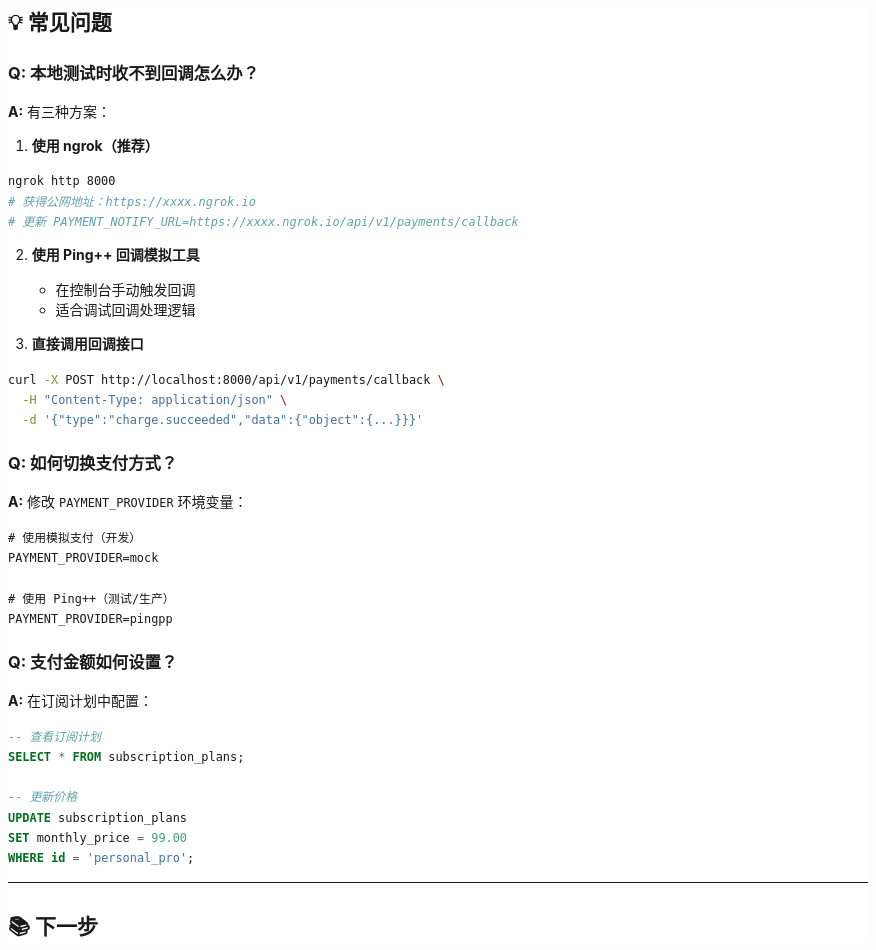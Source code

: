 
## 💡 常见问题

### Q: 本地测试时收不到回调怎么办？

**A:** 有三种方案：

1. **使用 ngrok（推荐）**
```bash
ngrok http 8000
# 获得公网地址：https://xxxx.ngrok.io
# 更新 PAYMENT_NOTIFY_URL=https://xxxx.ngrok.io/api/v1/payments/callback
```

2. **使用 Ping++ 回调模拟工具**
   - 在控制台手动触发回调
   - 适合调试回调处理逻辑

3. **直接调用回调接口**
```bash
curl -X POST http://localhost:8000/api/v1/payments/callback \
  -H "Content-Type: application/json" \
  -d '{"type":"charge.succeeded","data":{"object":{...}}}'
```

### Q: 如何切换支付方式？

**A:** 修改 `PAYMENT_PROVIDER` 环境变量：

```env
# 使用模拟支付（开发）
PAYMENT_PROVIDER=mock

# 使用 Ping++（测试/生产）
PAYMENT_PROVIDER=pingpp
```

### Q: 支付金额如何设置？

**A:** 在订阅计划中配置：

```sql
-- 查看订阅计划
SELECT * FROM subscription_plans;

-- 更新价格
UPDATE subscription_plans 
SET monthly_price = 99.00 
WHERE id = 'personal_pro';
```

---

## 📚 下一步
